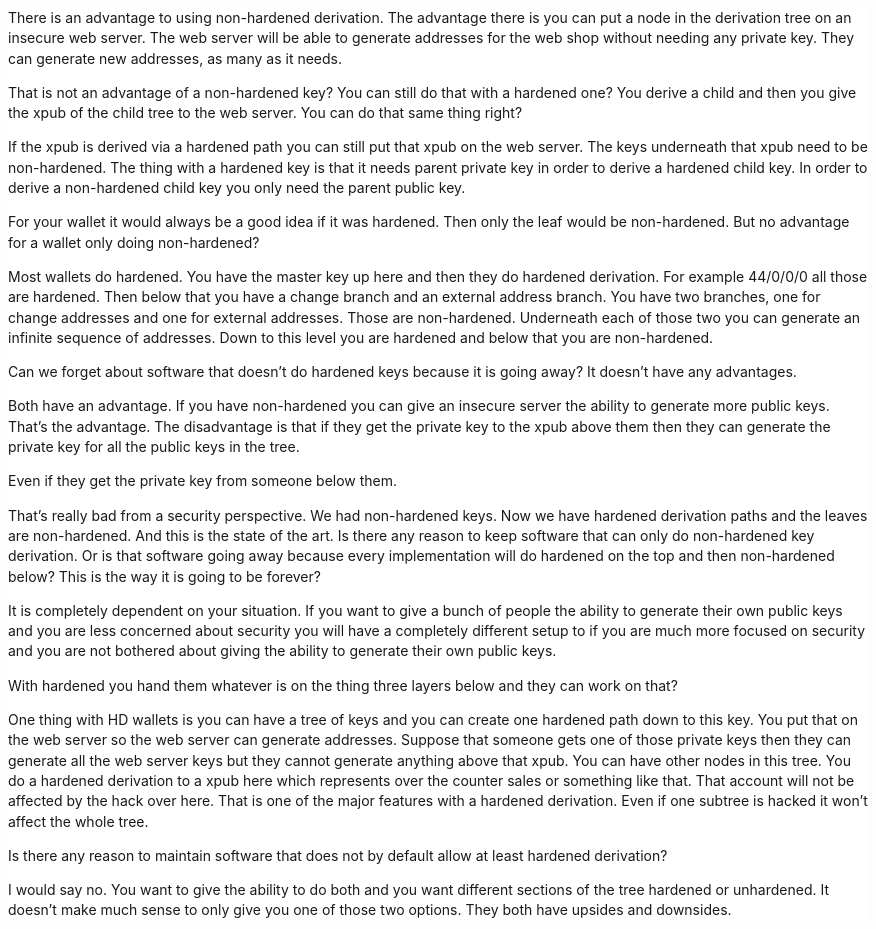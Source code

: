 There is an advantage to using non-hardened derivation. The advantage there is you can put a node in the derivation tree on an insecure web server. The web server will be able to generate addresses for the web shop without needing any private key. They can generate new addresses, as many as it needs. 

That is not an advantage of a non-hardened key? You can still do that with a hardened one? You derive a child and then you give the xpub of the child tree to the web server. You can do that same thing right?

If the xpub is derived via a hardened path you can still put that xpub on the web server. The keys underneath that xpub need to be non-hardened. The thing with a hardened key is that it needs parent private key in order to derive a hardened child key. In order to derive a non-hardened child key you only need the parent public key. 

For your wallet it would always be a good idea if it was hardened. Then only the leaf would be non-hardened. But no advantage for a wallet only doing non-hardened?

Most wallets do hardened. You have the master key up here and then they do hardened derivation. For example 44/0/0/0 all those are hardened. Then below that you have a change branch and an external address branch. You have two branches, one for change addresses and one for external addresses. Those are non-hardened. Underneath each of those two you can generate an infinite sequence of addresses. Down to this level you are hardened and below that you are non-hardened.

Can we forget about software that doesn’t do hardened keys because it is going away? It doesn’t have any advantages.

Both have an advantage. If you have non-hardened you can give an insecure server the ability to generate more public keys. That’s the advantage. The disadvantage is that if they get the private key to the xpub above them then they can generate the private key for all the public keys in the tree.

Even if they get the private key from someone below them.

That’s really bad from a security perspective. We had non-hardened keys. Now we have hardened derivation paths and the leaves are non-hardened. And this is the state of the art. Is there any reason to keep software that can only do non-hardened key derivation. Or is that software going away because every implementation will do hardened on the top and then non-hardened below? This is the way it is going to be forever?

It is completely dependent on your situation. If you want to give a bunch of people the ability to generate their own public keys and you are less concerned about security you will have a completely different setup to if you are much more focused on security and you are not bothered about giving the ability to generate their own public keys.

With hardened you hand them whatever is on the thing three layers below and they can work on that?

One thing with HD wallets is you can have a tree of keys and you can create one hardened path down to this key. You put that on the web server so the web server can generate addresses. Suppose that someone gets one of those private keys then they can generate all the web server keys but they cannot generate anything above that xpub. You can have other nodes in this tree. You do a hardened derivation to a xpub here which represents over the counter sales or something like that. That account will not be affected by the hack over here. That is one of the major features with a hardened derivation. Even if one subtree is hacked it won’t affect the whole tree.

Is there any reason to maintain software that does not by default allow at least hardened derivation? 

I would say no. You want to give the ability to do both and you want different sections of the tree hardened or unhardened. It doesn’t make much sense to only give you one of those two options. They both have upsides and downsides.
